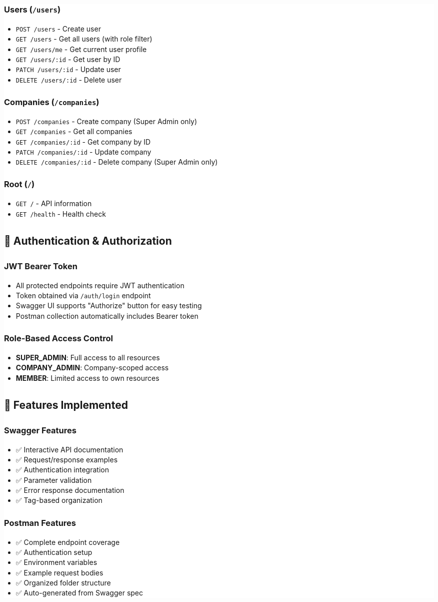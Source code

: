### Users (`/users`)
- `POST /users` - Create user
- `GET /users` - Get all users (with role filter)
- `GET /users/me` - Get current user profile
- `GET /users/:id` - Get user by ID
- `PATCH /users/:id` - Update user
- `DELETE /users/:id` - Delete user

### Companies (`/companies`)
- `POST /companies` - Create company (Super Admin only)
- `GET /companies` - Get all companies
- `GET /companies/:id` - Get company by ID
- `PATCH /companies/:id` - Update company
- `DELETE /companies/:id` - Delete company (Super Admin only)

### Root (`/`)
- `GET /` - API information
- `GET /health` - Health check

## 🔐 Authentication & Authorization

### JWT Bearer Token
- All protected endpoints require JWT authentication
- Token obtained via `/auth/login` endpoint
- Swagger UI supports "Authorize" button for easy testing
- Postman collection automatically includes Bearer token

### Role-Based Access Control
- **SUPER_ADMIN**: Full access to all resources
- **COMPANY_ADMIN**: Company-scoped access
- **MEMBER**: Limited access to own resources

## 🎨 Features Implemented

### Swagger Features
- ✅ Interactive API documentation
- ✅ Request/response examples
- ✅ Authentication integration
- ✅ Parameter validation
- ✅ Error response documentation
- ✅ Tag-based organization

### Postman Features
- ✅ Complete endpoint coverage
- ✅ Authentication setup
- ✅ Environment variables
- ✅ Example request bodies
- ✅ Organized folder structure
- ✅ Auto-generated from Swagger spec
